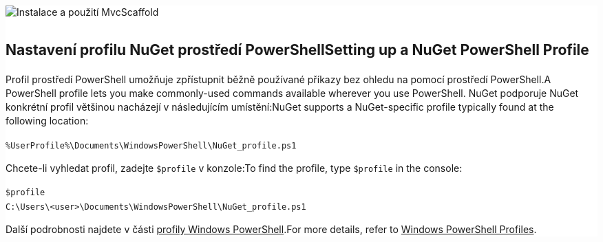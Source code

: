 ![Instalace a použití MvcScaffold](media/PackageManagerConsoleInstall.png)

## <a name="setting-up-a-nuget-powershell-profile"></a><span data-ttu-id="f5da0-192">Nastavení profilu NuGet prostředí PowerShell</span><span class="sxs-lookup"><span data-stu-id="f5da0-192">Setting up a NuGet PowerShell Profile</span></span>

<span data-ttu-id="f5da0-193">Profil prostředí PowerShell umožňuje zpřístupnit běžně používané příkazy bez ohledu na pomocí prostředí PowerShell.</span><span class="sxs-lookup"><span data-stu-id="f5da0-193">A PowerShell profile lets you make commonly-used commands available wherever you use PowerShell.</span></span> <span data-ttu-id="f5da0-194">NuGet podporuje NuGet konkrétní profil většinou nacházejí v následujícím umístění:</span><span class="sxs-lookup"><span data-stu-id="f5da0-194">NuGet supports a NuGet-specific profile typically found at the following location:</span></span>

```
%UserProfile%\Documents\WindowsPowerShell\NuGet_profile.ps1
```

<span data-ttu-id="f5da0-195">Chcete-li vyhledat profil, zadejte `$profile` v konzole:</span><span class="sxs-lookup"><span data-stu-id="f5da0-195">To find the profile, type `$profile` in the console:</span></span>

```ps
$profile
C:\Users\<user>\Documents\WindowsPowerShell\NuGet_profile.ps1
```

<span data-ttu-id="f5da0-196">Další podrobnosti najdete v části [profily Windows PowerShell](https://technet.microsoft.com/library/bb613488.aspx).</span><span class="sxs-lookup"><span data-stu-id="f5da0-196">For more details, refer to [Windows PowerShell Profiles](https://technet.microsoft.com/library/bb613488.aspx).</span></span>
